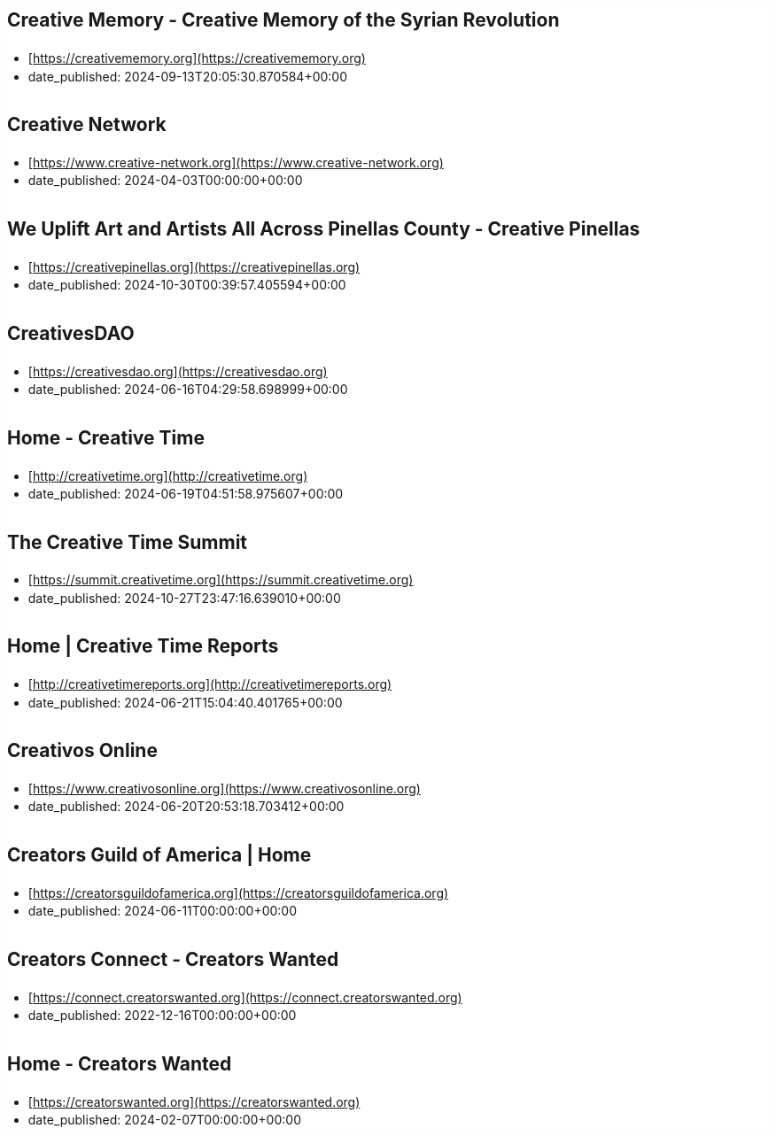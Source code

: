  ## Creative Memory - Creative Memory of the Syrian Revolution
 - [https://creativememory.org](https://creativememory.org)
 - date_published: 2024-09-13T20:05:30.870584+00:00

 ## Creative Network
 - [https://www.creative-network.org](https://www.creative-network.org)
 - date_published: 2024-04-03T00:00:00+00:00

 ## We Uplift Art and Artists All Across Pinellas County - Creative Pinellas
 - [https://creativepinellas.org](https://creativepinellas.org)
 - date_published: 2024-10-30T00:39:57.405594+00:00

 ## CreativesDAO
 - [https://creativesdao.org](https://creativesdao.org)
 - date_published: 2024-06-16T04:29:58.698999+00:00

 ## Home - Creative Time
 - [http://creativetime.org](http://creativetime.org)
 - date_published: 2024-06-19T04:51:58.975607+00:00

 ## The Creative Time Summit
 - [https://summit.creativetime.org](https://summit.creativetime.org)
 - date_published: 2024-10-27T23:47:16.639010+00:00

 ## Home | Creative Time Reports
 - [http://creativetimereports.org](http://creativetimereports.org)
 - date_published: 2024-06-21T15:04:40.401765+00:00

 ## Creativos Online
 - [https://www.creativosonline.org](https://www.creativosonline.org)
 - date_published: 2024-06-20T20:53:18.703412+00:00

 ## Creators Guild of America | Home
 - [https://creatorsguildofamerica.org](https://creatorsguildofamerica.org)
 - date_published: 2024-06-11T00:00:00+00:00

 ## Creators Connect - Creators Wanted
 - [https://connect.creatorswanted.org](https://connect.creatorswanted.org)
 - date_published: 2022-12-16T00:00:00+00:00

 ## Home - Creators Wanted
 - [https://creatorswanted.org](https://creatorswanted.org)
 - date_published: 2024-02-07T00:00:00+00:00
